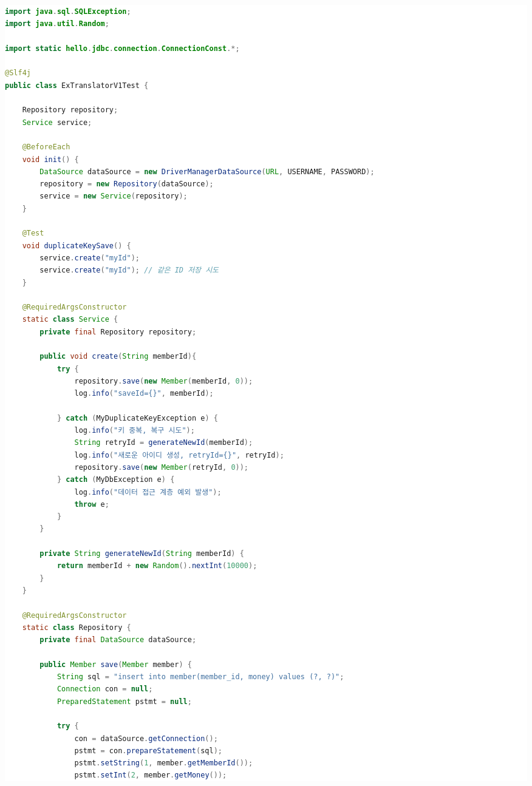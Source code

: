 ```java
import java.sql.SQLException;
import java.util.Random;

import static hello.jdbc.connection.ConnectionConst.*;

@Slf4j
public class ExTranslatorV1Test {

    Repository repository;
    Service service;

    @BeforeEach
    void init() {
        DataSource dataSource = new DriverManagerDataSource(URL, USERNAME, PASSWORD);
        repository = new Repository(dataSource);
        service = new Service(repository);
    }

    @Test
    void duplicateKeySave() {
        service.create("myId");
        service.create("myId"); // 같은 ID 저장 시도
    }

    @RequiredArgsConstructor
    static class Service {
        private final Repository repository;

        public void create(String memberId){
            try {
                repository.save(new Member(memberId, 0));
                log.info("saveId={}", memberId);

            } catch (MyDuplicateKeyException e) {
                log.info("키 중복, 복구 시도");
                String retryId = generateNewId(memberId);
                log.info("새로운 아이디 생성, retryId={}", retryId);
                repository.save(new Member(retryId, 0));
            } catch (MyDbException e) {
                log.info("데이터 접근 계층 예외 발생");
                throw e;
            }
        }

        private String generateNewId(String memberId) {
            return memberId + new Random().nextInt(10000);
        }
    }

    @RequiredArgsConstructor
    static class Repository {
        private final DataSource dataSource;

        public Member save(Member member) {
            String sql = "insert into member(member_id, money) values (?, ?)";
            Connection con = null;
            PreparedStatement pstmt = null;

            try {
                con = dataSource.getConnection();
                pstmt = con.prepareStatement(sql);
                pstmt.setString(1, member.getMemberId());
                pstmt.setInt(2, member.getMoney());
```